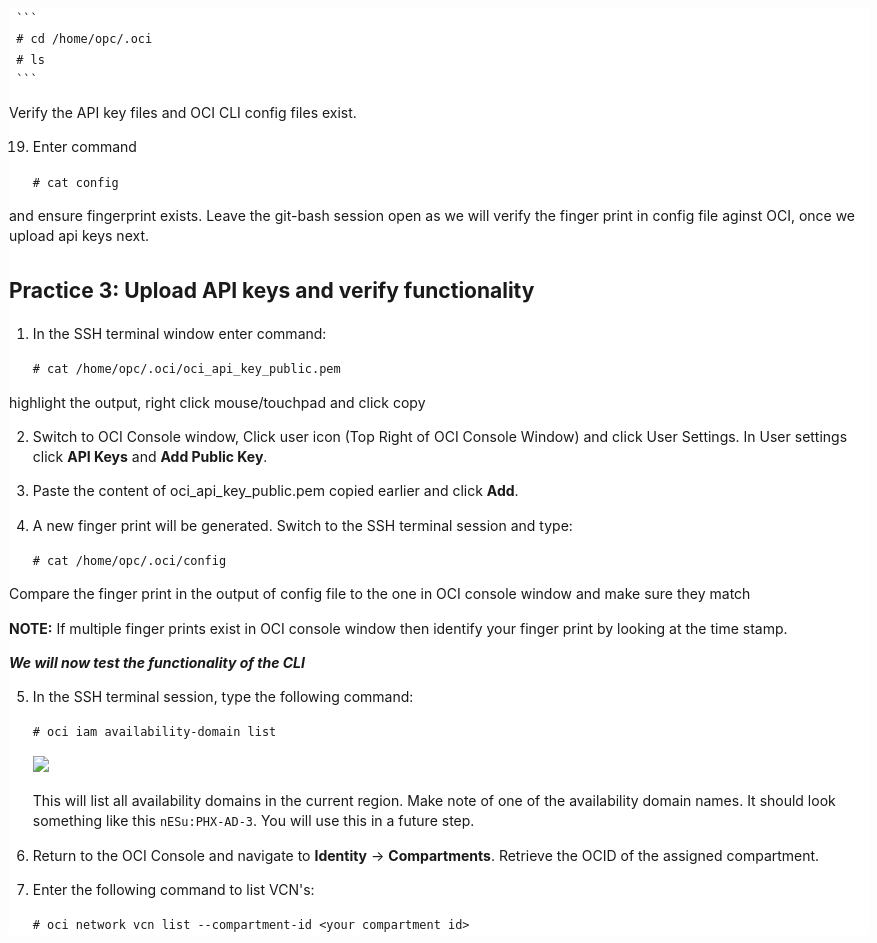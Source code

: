      ```
     # cd /home/opc/.oci
     # ls
     ```

Verify the API key files and OCI CLI config files exist.

19. Enter command

    `# cat config`

and ensure fingerprint exists. Leave the git-bash session open as we will verify the
finger print in config file aginst OCI, once we upload api
keys next.

## Practice 3: Upload API keys and verify functionality

1. In the SSH terminal window enter command:

   `# cat /home/opc/.oci/oci_api_key_public.pem`

highlight the output, right click mouse/touchpad and click copy

2. Switch to OCI Console window, Click user icon (Top Right of OCI Console Window) and click User Settings. In User settings click **API Keys** and **Add Public Key**.

3. Paste the content of oci_api_key_public.pem copied earlier and click **Add**.

4. A new finger print will be generated. Switch to the SSH terminal session and type:

   `# cat /home/opc/.oci/config`

Compare the finger print in the output of config file to the one in OCI console window and make sure they match

**NOTE:** If multiple finger prints exist in OCI console window then identify your finger print by looking at the time stamp.

***We will now test the functionality of the CLI***

5. In the SSH terminal session, type the following command:

   `# oci iam availability-domain list`

   ![](C:/Users/jinjang/Documents/GitHub/mcd-ocibasic/img/100_CLI_002.PNG)

    This will list all availability domains in the current region. Make note of one of the availability domain names.  It should look something like this ``nESu:PHX-AD-3``. You will use this in a future step.

6. Return to the OCI Console and navigate to **Identity** -> **Compartments**.  Retrieve the OCID of the assigned compartment.

7. Enter the following command to list VCN's:

   `# oci network vcn list --compartment-id <your compartment id>`
